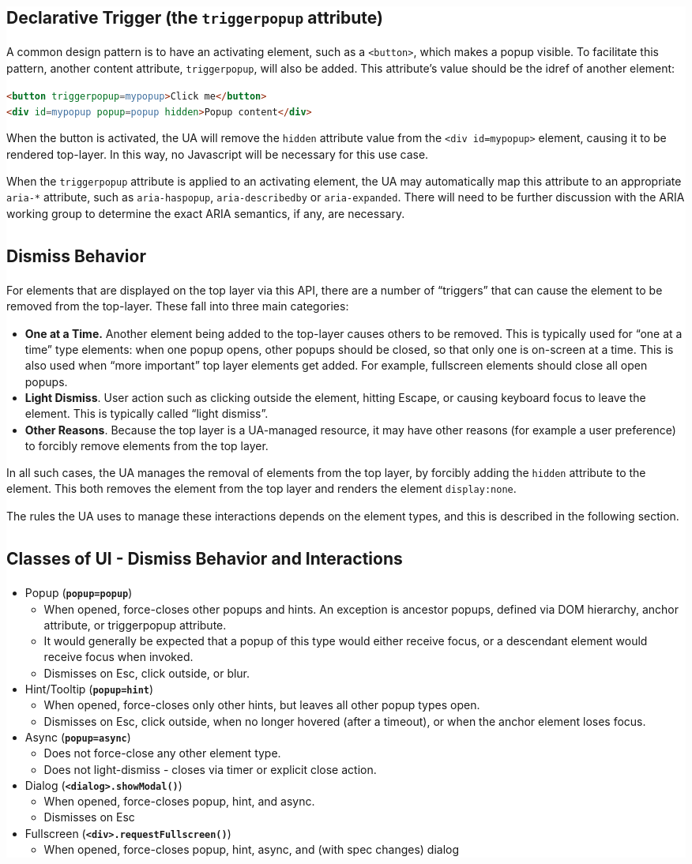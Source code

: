 
## Declarative Trigger (the `triggerpopup` attribute)

A common design pattern is to have an activating element, such as a `<button>`, which makes a popup visible. To facilitate this pattern, another content attribute, `triggerpopup`, will also be added. This attribute’s value should be the idref of another element:


```html
<button triggerpopup=mypopup>Click me</button>
<div id=mypopup popup=popup hidden>Popup content</div>
```


When the button is activated, the UA will remove the `hidden` attribute value from the `<div id=mypopup>` element, causing it to be rendered top-layer. In this way, no Javascript will be necessary for this use case.

When the `triggerpopup` attribute is applied to an activating element, the UA may automatically map this attribute to an appropriate `aria-*` attribute, such as `aria-haspopup`, `aria-describedby` or `aria-expanded`. There will need to be further discussion with the ARIA working group to determine the exact ARIA semantics, if any, are necessary.


## Dismiss Behavior

For elements that are displayed on the top layer via this API, there are a number of “triggers” that can cause the element to be removed from the top-layer. These fall into three main categories:



* **One at a Time.** Another element being added to the top-layer causes others to be removed. This is typically used for “one at a time” type elements: when one popup opens, other popups should be closed, so that only one is on-screen at a time. This is also used when “more important” top layer elements get added. For example, fullscreen elements should close all open popups.
* **Light Dismiss**. User action such as clicking outside the element, hitting Escape, or causing keyboard focus to leave the element. This is typically called “light dismiss”.
* **Other Reasons**. Because the top layer is a UA-managed resource, it may have other reasons (for example a user preference) to forcibly remove elements from the top layer.

In all such cases, the UA manages the removal of elements from the top layer, by forcibly adding the `hidden` attribute to the element. This both removes the element from the top layer and renders the element `display:none`.

The rules the UA uses to manage these interactions depends on the element types, and this is described in the following section.


## Classes of UI - Dismiss Behavior and Interactions



* Popup (**`popup=popup`**)
    * When opened, force-closes other popups and hints. An exception is ancestor popups, defined via DOM hierarchy, anchor attribute, or triggerpopup attribute.
    * It would generally be expected that a popup of this type would either receive focus, or a descendant element would receive focus when invoked.
    * Dismisses on Esc, click outside, or blur.
* Hint/Tooltip (**`popup=hint`**)
    * When opened, force-closes only other hints, but leaves all other popup types open.
    * Dismisses on Esc, click outside, when no longer hovered (after a timeout), or when the anchor element loses focus.
* Async (**`popup=async`**)
    * Does not force-close any other element type.
    * Does not light-dismiss - closes via timer or explicit close action.
* Dialog (**`<dialog>.showModal()`**)
    * When opened, force-closes popup, hint, and async.
    * Dismisses on Esc
* Fullscreen (**`<div>.requestFullscreen()`**)
    * When opened, force-closes popup, hint, async, and (with spec changes) dialog